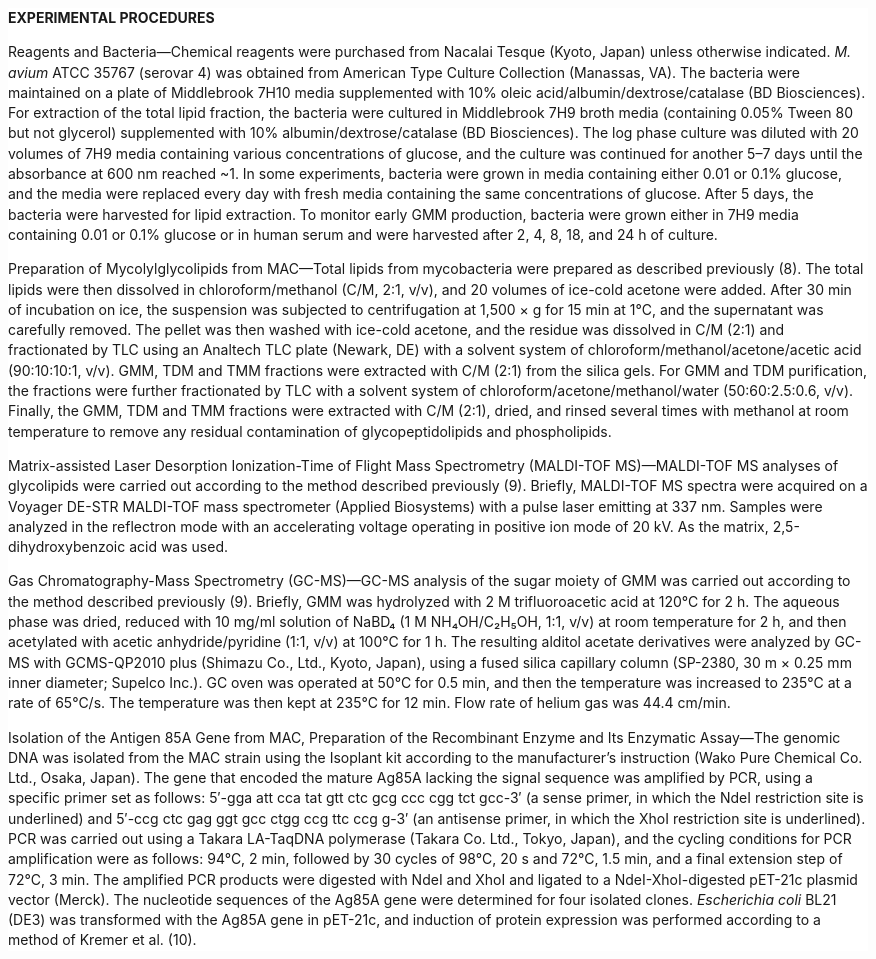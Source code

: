 **EXPERIMENTAL PROCEDURES**

Reagents and Bacteria—Chemical reagents were purchased from Nacalai Tesque (Kyoto, Japan) unless otherwise indicated. *M. avium* ATCC 35767 (serovar 4) was obtained from American Type Culture Collection (Manassas, VA). The bacteria were maintained on a plate of Middlebrook 7H10 media supplemented with 10% oleic acid/albumin/dextrose/catalase (BD Biosciences). For extraction of the total lipid fraction, the bacteria were cultured in Middlebrook 7H9 broth media (containing 0.05% Tween 80 but not glycerol) supplemented with 10% albumin/dextrose/catalase (BD Biosciences). The log phase culture was diluted with 20 volumes of 7H9 media containing various concentrations of glucose, and the culture was continued for another 5–7 days until the absorbance at 600 nm reached ~1. In some experiments, bacteria were grown in media containing either 0.01 or 0.1% glucose, and the media were replaced every day with fresh media containing the same concentrations of glucose. After 5 days, the bacteria were harvested for lipid extraction. To monitor early GMM production, bacteria were grown either in 7H9 media containing 0.01 or 0.1% glucose or in human serum and were harvested after 2, 4, 8, 18, and 24 h of culture.

Preparation of Mycolylglycolipids from MAC—Total lipids from mycobacteria were prepared as described previously (8). The total lipids were then dissolved in chloroform/methanol (C/M, 2:1, v/v), and 20 volumes of ice-cold acetone were added. After 30 min of incubation on ice, the suspension was subjected to centrifugation at 1,500 × g for 15 min at 1°C, and the supernatant was carefully removed. The pellet was then washed with ice-cold acetone, and the residue was dissolved in C/M (2:1) and fractionated by TLC using an Analtech TLC plate (Newark, DE) with a solvent system of chloroform/methanol/acetone/acetic acid (90:10:10:1, v/v). GMM, TDM and TMM fractions were extracted with C/M (2:1) from the silica gels. For GMM and TDM purification, the fractions were further fractionated by TLC with a solvent system of chloroform/acetone/methanol/water (50:60:2.5:0.6, v/v). Finally, the GMM, TDM and TMM fractions were extracted with C/M (2:1), dried, and rinsed several times with methanol at room temperature to remove any residual contamination of glycopeptidolipids and phospholipids.

Matrix-assisted Laser Desorption Ionization-Time of Flight Mass Spectrometry (MALDI-TOF MS)—MALDI-TOF MS analyses of glycolipids were carried out according to the method described previously (9). Briefly, MALDI-TOF MS spectra were acquired on a Voyager DE-STR MALDI-TOF mass spectrometer (Applied Biosystems) with a pulse laser emitting at 337 nm. Samples were analyzed in the reflectron mode with an accelerating voltage operating in positive ion mode of 20 kV. As the matrix, 2,5-dihydroxybenzoic acid was used.

Gas Chromatography-Mass Spectrometry (GC-MS)—GC-MS analysis of the sugar moiety of GMM was carried out according to the method described previously (9). Briefly, GMM was hydrolyzed with 2 M trifluoroacetic acid at 120°C for 2 h. The aqueous phase was dried, reduced with 10 mg/ml solution of NaBD₄ (1 M NH₄OH/C₂H₅OH, 1:1, v/v) at room temperature for 2 h, and then acetylated with acetic anhydride/pyridine (1:1, v/v) at 100°C for 1 h. The resulting alditol acetate derivatives were analyzed by GC-MS with GCMS-QP2010 plus (Shimazu Co., Ltd., Kyoto, Japan), using a fused silica capillary column (SP-2380, 30 m × 0.25 mm inner diameter; Supelco Inc.). GC oven was operated at 50°C for 0.5 min, and then the temperature was increased to 235°C at a rate of 65°C/s. The temperature was then kept at 235°C for 12 min. Flow rate of helium gas was 44.4 cm/min.

Isolation of the Antigen 85A Gene from MAC, Preparation of the Recombinant Enzyme and Its Enzymatic Assay—The genomic DNA was isolated from the MAC strain using the Isoplant kit according to the manufacturer’s instruction (Wako Pure Chemical Co. Ltd., Osaka, Japan). The gene that encoded the mature Ag85A lacking the signal sequence was amplified by PCR, using a specific primer set as follows: 5′-gga att cca tat gtt ctc gcg ccc cgg tct gcc-3′ (a sense primer, in which the NdeI restriction site is underlined) and 5′-ccg ctc gag ggt gcc ctgg ccg ttc ccg g-3′ (an antisense primer, in which the XhoI restriction site is underlined). PCR was carried out using a Takara LA-TaqDNA polymerase (Takara Co. Ltd., Tokyo, Japan), and the cycling conditions for PCR amplification were as follows: 94°C, 2 min, followed by 30 cycles of 98°C, 20 s and 72°C, 1.5 min, and a final extension step of 72°C, 3 min. The amplified PCR products were digested with NdeI and XhoI and ligated to a NdeI-XhoI-digested pET-21c plasmid vector (Merck). The nucleotide sequences of the Ag85A gene were determined for four isolated clones. *Escherichia coli* BL21 (DE3) was transformed with the Ag85A gene in pET-21c, and induction of protein expression was performed according to a method of Kremer et al. (10).
